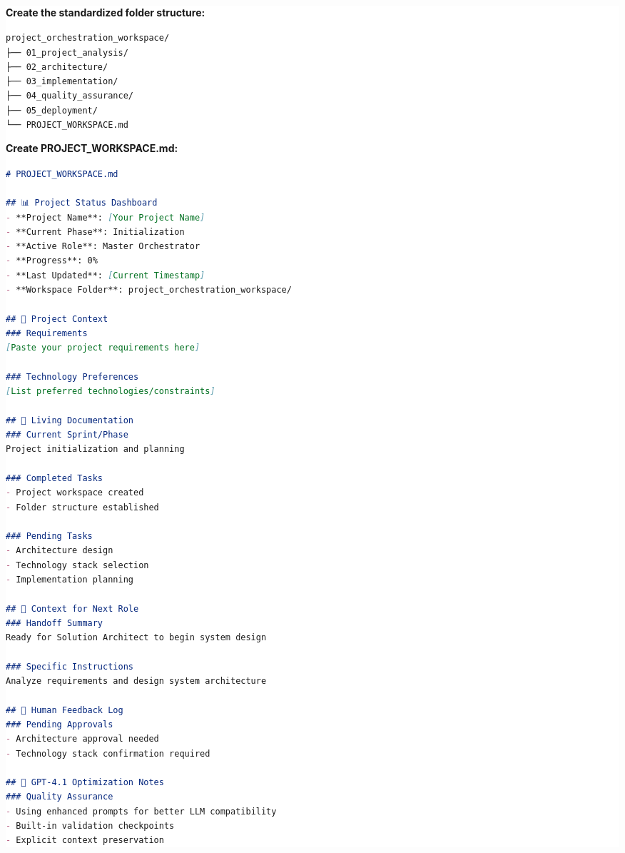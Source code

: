 **Create the standardized folder structure:**
```bash
project_orchestration_workspace/
├── 01_project_analysis/
├── 02_architecture/
├── 03_implementation/
├── 04_quality_assurance/
├── 05_deployment/
└── PROJECT_WORKSPACE.md
```

**Create PROJECT_WORKSPACE.md:**
```markdown
# PROJECT_WORKSPACE.md

## 📊 Project Status Dashboard
- **Project Name**: [Your Project Name]
- **Current Phase**: Initialization
- **Active Role**: Master Orchestrator
- **Progress**: 0%
- **Last Updated**: [Current Timestamp]
- **Workspace Folder**: project_orchestration_workspace/

## 🎯 Project Context
### Requirements
[Paste your project requirements here]

### Technology Preferences
[List preferred technologies/constraints]

## 📝 Living Documentation
### Current Sprint/Phase
Project initialization and planning

### Completed Tasks
- Project workspace created
- Folder structure established

### Pending Tasks
- Architecture design
- Technology stack selection
- Implementation planning

## 🔄 Context for Next Role
### Handoff Summary
Ready for Solution Architect to begin system design

### Specific Instructions
Analyze requirements and design system architecture

## 🤝 Human Feedback Log
### Pending Approvals
- Architecture approval needed
- Technology stack confirmation required

## 🎯 GPT-4.1 Optimization Notes
### Quality Assurance
- Using enhanced prompts for better LLM compatibility
- Built-in validation checkpoints
- Explicit context preservation
```
